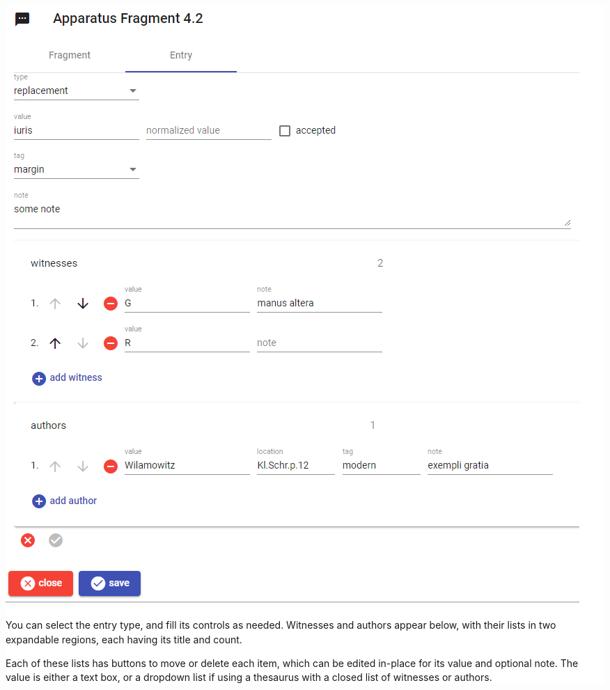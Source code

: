 ![Apparatus Fragment Editor - Entry](./images/parts/fr-apparatus02.png)

You can select the entry type, and fill its controls as needed. Witnesses and authors appear below, with their lists in two expandable regions, each having its title and count.

Each of these lists has buttons to move or delete each item, which can be edited in-place for its value and optional note. The value is either a text box, or a dropdown list if using a thesaurus with a closed list of witnesses or authors.
